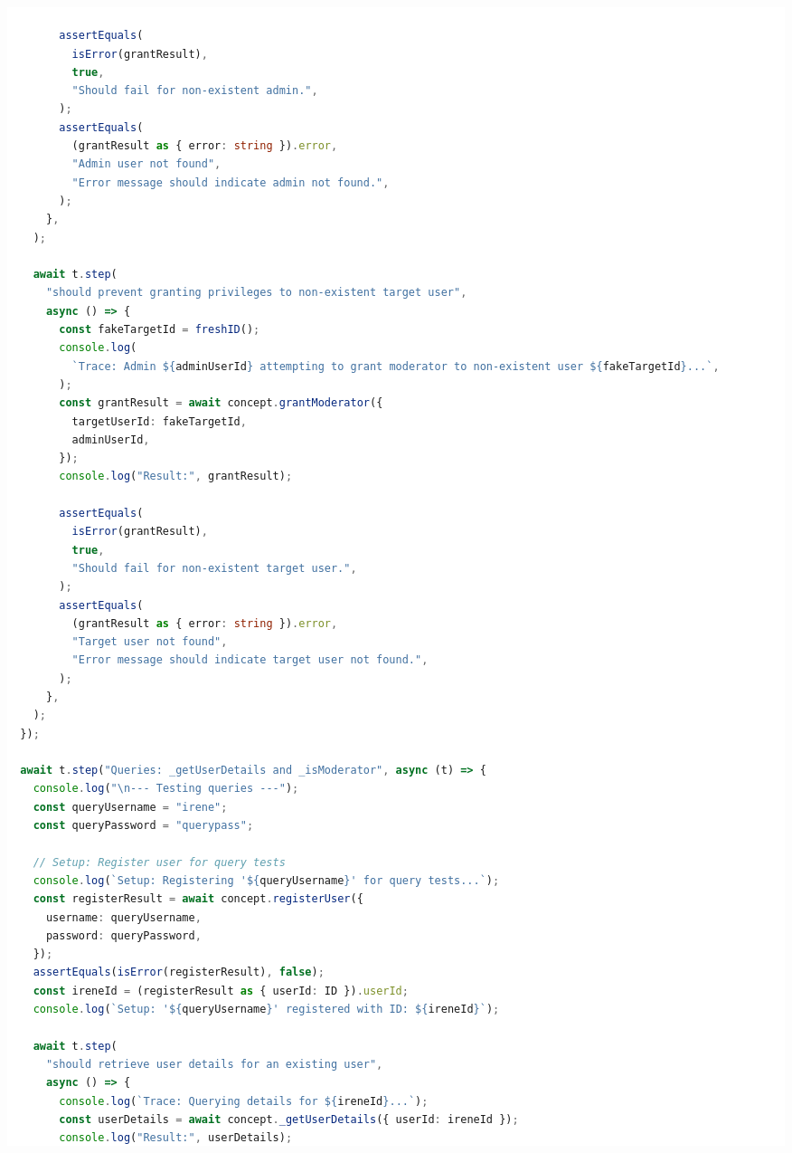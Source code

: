 ```typescript

        assertEquals(
          isError(grantResult),
          true,
          "Should fail for non-existent admin.",
        );
        assertEquals(
          (grantResult as { error: string }).error,
          "Admin user not found",
          "Error message should indicate admin not found.",
        );
      },
    );

    await t.step(
      "should prevent granting privileges to non-existent target user",
      async () => {
        const fakeTargetId = freshID();
        console.log(
          `Trace: Admin ${adminUserId} attempting to grant moderator to non-existent user ${fakeTargetId}...`,
        );
        const grantResult = await concept.grantModerator({
          targetUserId: fakeTargetId,
          adminUserId,
        });
        console.log("Result:", grantResult);

        assertEquals(
          isError(grantResult),
          true,
          "Should fail for non-existent target user.",
        );
        assertEquals(
          (grantResult as { error: string }).error,
          "Target user not found",
          "Error message should indicate target user not found.",
        );
      },
    );
  });

  await t.step("Queries: _getUserDetails and _isModerator", async (t) => {
    console.log("\n--- Testing queries ---");
    const queryUsername = "irene";
    const queryPassword = "querypass";

    // Setup: Register user for query tests
    console.log(`Setup: Registering '${queryUsername}' for query tests...`);
    const registerResult = await concept.registerUser({
      username: queryUsername,
      password: queryPassword,
    });
    assertEquals(isError(registerResult), false);
    const ireneId = (registerResult as { userId: ID }).userId;
    console.log(`Setup: '${queryUsername}' registered with ID: ${ireneId}`);

    await t.step(
      "should retrieve user details for an existing user",
      async () => {
        console.log(`Trace: Querying details for ${ireneId}...`);
        const userDetails = await concept._getUserDetails({ userId: ireneId });
        console.log("Result:", userDetails);
```